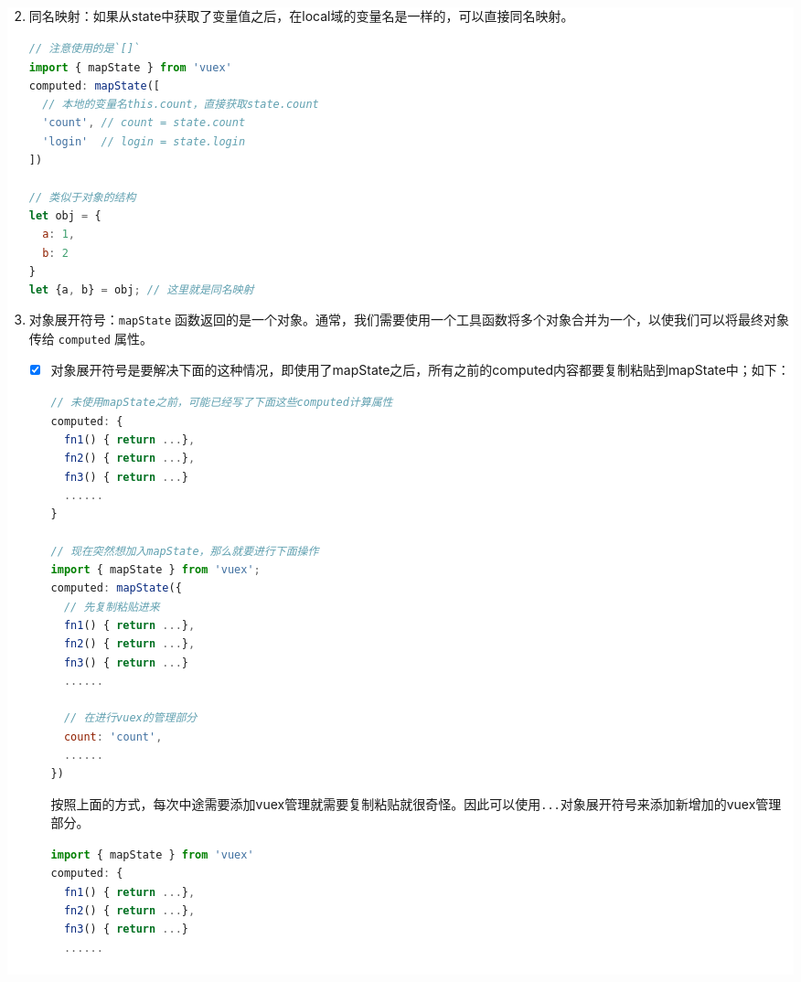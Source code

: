 2. 同名映射：如果从state中获取了变量值之后，在local域的变量名是一样的，可以直接同名映射。

   ```js
   // 注意使用的是`[]`
   import { mapState } from 'vuex'
   computed: mapState([
     // 本地的变量名this.count，直接获取state.count
     'count', // count = state.count
     'login'  // login = state.login
   ])
   
   // 类似于对象的结构
   let obj = {
     a: 1,
     b: 2
   }
   let {a, b} = obj; // 这里就是同名映射
   ```

3. 对象展开符号：`mapState` 函数返回的是一个对象。通常，我们需要使用一个工具函数将多个对象合并为一个，以使我们可以将最终对象传给 `computed` 属性。

   - [x] 对象展开符号是要解决下面的这种情况，即使用了mapState之后，所有之前的computed内容都要复制粘贴到mapState中；如下：

     ```js
     // 未使用mapState之前，可能已经写了下面这些computed计算属性
     computed: {
       fn1() { return ...},
       fn2() { return ...},
       fn3() { return ...}
       ......
     }
       
     // 现在突然想加入mapState，那么就要进行下面操作
     import { mapState } from 'vuex';
     computed: mapState({
       // 先复制粘贴进来
       fn1() { return ...},
       fn2() { return ...},
       fn3() { return ...}
       ......
       
       // 在进行vuex的管理部分
       count: 'count',
       ......
     })
     ```

     ​	按照上面的方式，每次中途需要添加vuex管理就需要复制粘贴就很奇怪。因此可以使用`...`对象展开符号来添加新增加的vuex管理部分。

     ```js
     import { mapState } from 'vuex'
     computed: {
       fn1() { return ...},
       fn2() { return ...},
       fn3() { return ...}
       ......
       